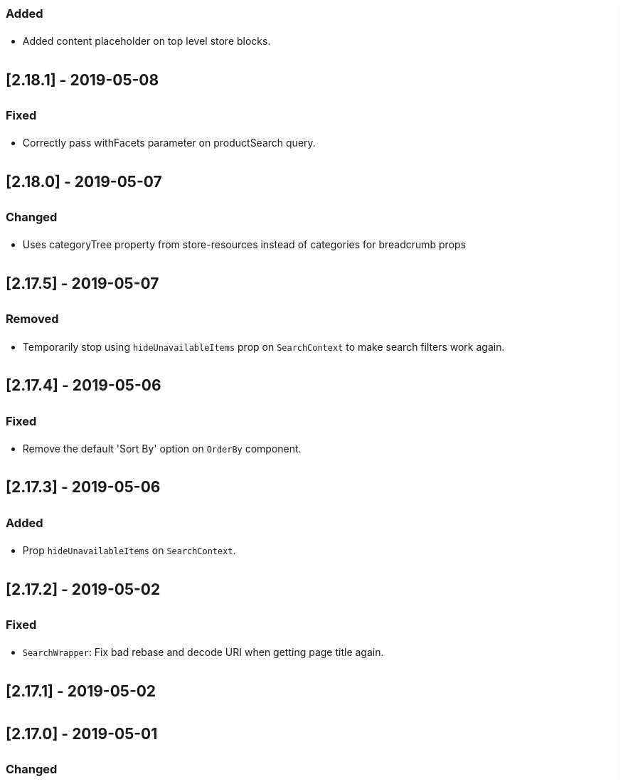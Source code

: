 ### Added

- Added content placeholder on top level store blocks.

## [2.18.1] - 2019-05-08

### Fixed

- Correctly pass withFacets parameter on productSearch query.

## [2.18.0] - 2019-05-07

### Changed

- Uses categoryTree property from store-resources instead of categories for breadcrumb props

## [2.17.5] - 2019-05-07

### Removed

- Temporarily stop using `hideUnavailableItems` prop on `SearchContext` to make search filters work again.

## [2.17.4] - 2019-05-06

### Fixed

- Remove the default 'Sort By' option on `OrderBy` component.

## [2.17.3] - 2019-05-06

### Added

- Prop `hideUnavailableItems` on `SearchContext`.

## [2.17.2] - 2019-05-02

### Fixed

- `SearchWrapper`: Fix bad rebase and decode URI when getting page title again.

## [2.17.1] - 2019-05-02

## [2.17.0] - 2019-05-01

### Changed

